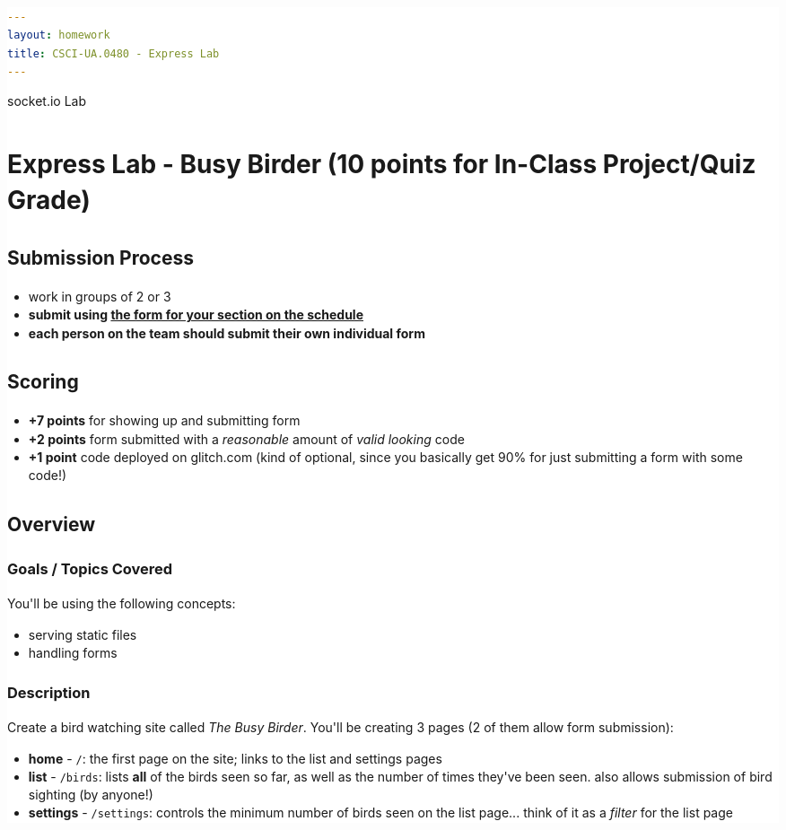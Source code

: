 ```yaml
---
layout: homework
title: CSCI-UA.0480 - Express Lab
---
```


<div class="panel panel-default">
	<div class="panel-heading">socket.io Lab</div>
	<div class="panel-body" markdown="block">

# Express Lab - Busy Birder (10 points for In-Class Project/Quiz Grade)

## Submission Process

* work in groups of 2 or 3
* __submit using [the form for your section on the schedule](../#class11)__
* __each person on the team should submit their own individual form__

## Scoring

* __+7 points__ for showing up and submitting form 
* __+2 points__ form submitted with a _reasonable_ amount of _valid looking_ code
* __+1 point__ code deployed on glitch.com (kind of optional, since you basically get 90% for just submitting a form with some code!)

## Overview

### Goals / Topics Covered

You'll be using the following concepts:

* serving static files
* handling forms

### Description

Create a bird watching site called _The Busy Birder_. You'll be creating 3 pages (2 of them allow form submission):

* __home__ - <code>/</code>: the first page on the site; links to the list and settings pages
* __list__ - <code>/birds</code>: lists __all__ of the birds seen so far, as well as the number of times they've been seen. also allows submission of bird sighting (by anyone!)
* __settings__ - <code>/settings</code>: controls the minimum number of birds seen on the list page... think of it as a _filter_ for the list page


<div markdown="block" class="img">